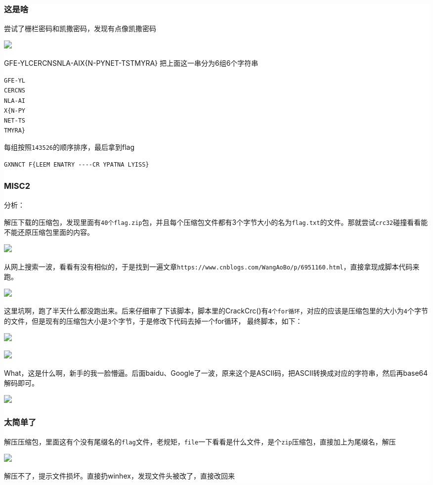 ### 这是啥 ###

尝试了栅栏密码和凯撒密码，发现有点像凯撒密码

![](https://ae01.alicdn.com/kf/HTB1xaGtaqWs3KVjSZFx761WUXXaF.png)

GFE-YLCERCNSNLA-AIX{N-PYNET-TSTMYRA}
把上面这一串分为6组6个字符串

```
GFE-YL
CERCNS
NLA-AI
X{N-PY
NET-TS
TMYRA} 
```

每组按照`143526`的顺序排序，最后拿到flag

```
GXNNCT F{LEEM ENATRY ----CR YPATNA LYISS}
```

### MISC2 ###

分析：

解压下载的压缩包，发现里面有`40个flag.zip`包，并且每个压缩包文件都有3个字节大小的名为`flag.txt`的文件。那就尝试`crc32`碰撞看看能不能还原压缩包里面的内容。

![](https://ae01.alicdn.com/kf/HTB1YmGjav5G3KVjSZPx762I3XXa0.png)

从网上搜索一波，看看有没有相似的，于是找到一遍文章`https://www.cnblogs.com/WangAoBo/p/6951160.html`，直接拿现成脚本代码来跑。

![](https://ae01.alicdn.com/kf/HTB1Q0ikaEWF3KVjSZPh760clXXaF.png)

这里坑啊，跑了半天什么都没跑出来。后来仔细审了下该脚本，脚本里的CrackCrc()有`4个for循环`，对应的应该是压缩包里的大小为`4`个字节的文件，但是现有的压缩包大小是`3`个字节，于是修改下代码去掉一个for循环， 最终脚本，如下：

![](https://ae01.alicdn.com/kf/HTB1VbytaqSs3KVjSZPi763siVXaU.png)

![](https://ae01.alicdn.com/kf/HTB1L5CqaBCw3KVjSZR0762cUpXah.png)

What，这是什么啊，新手的我一脸懵逼。后面baidu、Google了一波，原来这个是ASCII码，把ASCII转换成对应的字符串，然后再base64解码即可。

![](https://ae01.alicdn.com/kf/HTB1HcymaBSD3KVjSZFq7634bpXav.png)

### 太简单了 ###

解压压缩包，里面这有个没有尾缀名的`flag`文件，老规矩，`file`一下看看是什么文件，是个`zip`压缩包，直接加上为尾缀名，解压

![](https://ae01.alicdn.com/kf/HTB1Jn5laBWD3KVjSZKP761p7FXaW.png)

解压不了，提示文件损坏。直接扔winhex，发现文件头被改了，直接改回来
